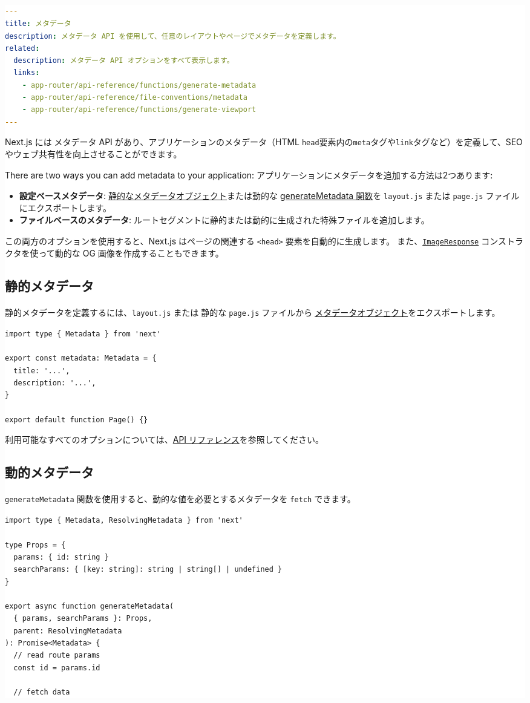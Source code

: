 ```yaml
---
title: メタデータ
description: メタデータ API を使用して、任意のレイアウトやページでメタデータを定義します。
related:
  description: メタデータ API オプションをすべて表示します。
  links:
    - app-router/api-reference/functions/generate-metadata
    - app-router/api-reference/file-conventions/metadata
    - app-router/api-reference/functions/generate-viewport
---
```


Next.js には メタデータ API があり、アプリケーションのメタデータ（HTML `head`要素内の`meta`タグや`link`タグなど）を定義して、SEOやウェブ共有性を向上させることができます。

There are two ways you can add metadata to your application:
アプリケーションにメタデータを追加する方法は2つあります:

- **設定ベースメタデータ**: [静的なメタデータオブジェクト](/docs/app-router/api-reference/functions/generate-metadata#metadata-object)または動的な [generateMetadata 関数](/docs/app-router/api-reference/functions/generate-metadata#generatemetadata-function)を `layout.js` または `page.js` ファイルにエクスポートします。
- **ファイルベースのメタデータ**: ルートセグメントに静的または動的に生成された特殊ファイルを追加します。

この両方のオプションを使用すると、Next.js はページの関連する `<head>` 要素を自動的に生成します。
また、[`ImageResponse`](/docs/app-router/api-reference/functions/image-response) コンストラクタを使って動的な OG 画像を作成することもできます。

## 静的メタデータ

静的メタデータを定義するには、`layout.js` または 静的な `page.js` ファイルから [メタデータオブジェクト](/docs/app-router/api-reference/functions/generate-metadata#metadata-object)をエクスポートします。

```tsx title="layout.tsx | page.tsx"
import type { Metadata } from 'next'

export const metadata: Metadata = {
  title: '...',
  description: '...',
}

export default function Page() {}
```

利用可能なすべてのオプションについては、[API リファレンス](/docs/app-router/api-reference/functions/generate-metadata)を参照してください。

## 動的メタデータ

`generateMetadata` 関数を使用すると、動的な値を必要とするメタデータを `fetch` できます。

```tsx title="app/products/[id]/page.tsx"
import type { Metadata, ResolvingMetadata } from 'next'

type Props = {
  params: { id: string }
  searchParams: { [key: string]: string | string[] | undefined }
}

export async function generateMetadata(
  { params, searchParams }: Props,
  parent: ResolvingMetadata
): Promise<Metadata> {
  // read route params
  const id = params.id

  // fetch data
```